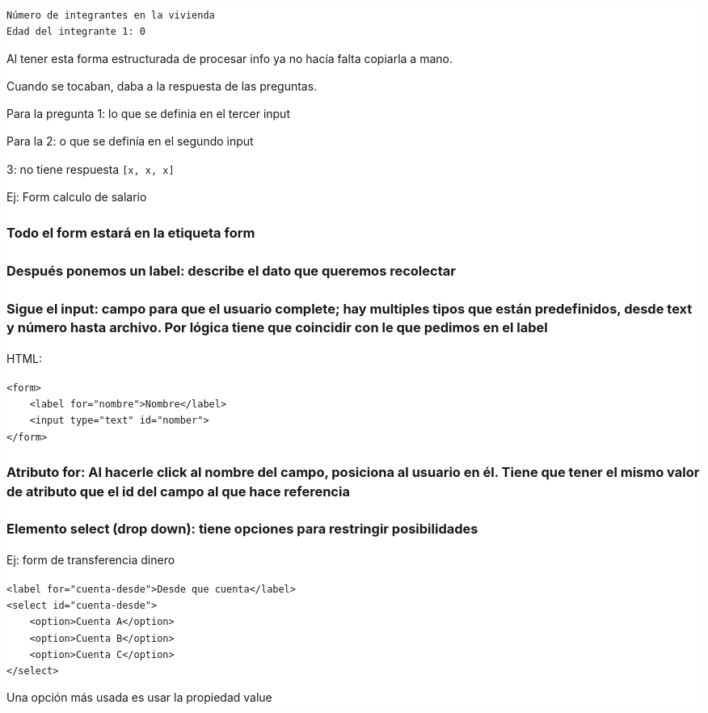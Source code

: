 ```
Número de integrantes en la vivienda
Edad del integrante 1: 0
```

Al tener esta forma estructurada de procesar info ya no hacía falta copiarla a mano. 

Cuando se tocaban, daba a la respuesta de las preguntas. 

Para la pregunta 1: lo que se definia en el tercer input

Para la 2: o que se definía en el segundo input

3: no tiene respuesta `[x, x, x]`


Ej: Form calculo de salario

### Todo el form estará en la etiqueta form

### Después ponemos un label: describe el dato que queremos recolectar

### Sigue el input: campo para que el usuario complete; hay multiples tipos que están predefinidos, desde text y número hasta archivo. Por lógica tiene que coincidir con le que pedimos en el label

HTML:

```
<form>
	<label for="nombre">Nombre</label>
	<input type="text" id="nomber">
</form>
```

### Atributo for: Al hacerle click al nombre del campo, posiciona al usuario en él. Tiene que tener el mismo valor de atributo que el id del campo al que hace referencia


### Elemento select (drop down): tiene opciones para restringir posibilidades

Ej: form de transferencia dinero

```
<label for="cuenta-desde">Desde que cuenta</label>
<select id="cuenta-desde">
	<option>Cuenta A</option>
	<option>Cuenta B</option>
	<option>Cuenta C</option>
</select>
```

Una opción más usada es usar la propiedad value
